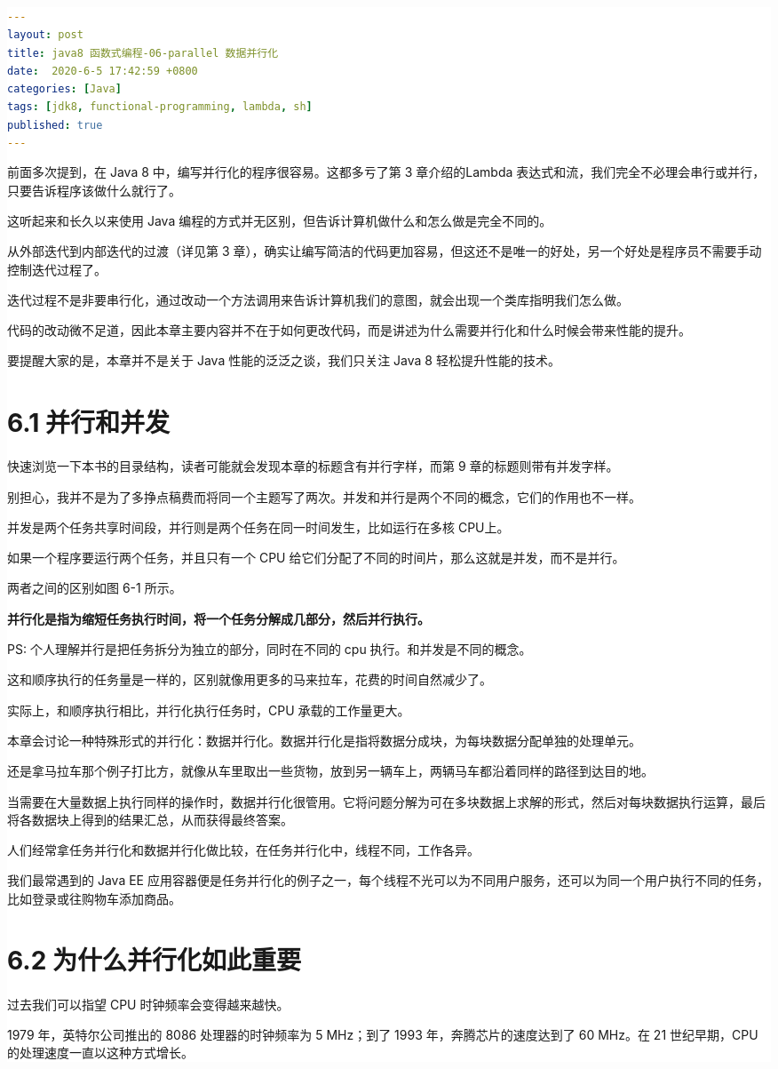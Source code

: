 ```yaml
---
layout: post
title: java8 函数式编程-06-parallel 数据并行化
date:  2020-6-5 17:42:59 +0800
categories: [Java]
tags: [jdk8, functional-programming, lambda, sh]
published: true
---
```


前面多次提到，在 Java 8 中，编写并行化的程序很容易。这都多亏了第 3 章介绍的Lambda 表达式和流，我们完全不必理会串行或并行，只要告诉程序该做什么就行了。

这听起来和长久以来使用 Java 编程的方式并无区别，但告诉计算机做什么和怎么做是完全不同的。

从外部迭代到内部迭代的过渡（详见第 3 章），确实让编写简洁的代码更加容易，但这还不是唯一的好处，另一个好处是程序员不需要手动控制迭代过程了。

迭代过程不是非要串行化，通过改动一个方法调用来告诉计算机我们的意图，就会出现一个类库指明我们怎么做。

代码的改动微不足道，因此本章主要内容并不在于如何更改代码，而是讲述为什么需要并行化和什么时候会带来性能的提升。

要提醒大家的是，本章并不是关于 Java 性能的泛泛之谈，我们只关注 Java 8 轻松提升性能的技术。

# 6.1 并行和并发

快速浏览一下本书的目录结构，读者可能就会发现本章的标题含有并行字样，而第 9 章的标题则带有并发字样。

别担心，我并不是为了多挣点稿费而将同一个主题写了两次。并发和并行是两个不同的概念，它们的作用也不一样。

并发是两个任务共享时间段，并行则是两个任务在同一时间发生，比如运行在多核 CPU上。

如果一个程序要运行两个任务，并且只有一个 CPU 给它们分配了不同的时间片，那么这就是并发，而不是并行。

两者之间的区别如图 6-1 所示。

**并行化是指为缩短任务执行时间，将一个任务分解成几部分，然后并行执行。**

PS: 个人理解并行是把任务拆分为独立的部分，同时在不同的 cpu 执行。和并发是不同的概念。

这和顺序执行的任务量是一样的，区别就像用更多的马来拉车，花费的时间自然减少了。

实际上，和顺序执行相比，并行化执行任务时，CPU 承载的工作量更大。

本章会讨论一种特殊形式的并行化：数据并行化。数据并行化是指将数据分成块，为每块数据分配单独的处理单元。

还是拿马拉车那个例子打比方，就像从车里取出一些货物，放到另一辆车上，两辆马车都沿着同样的路径到达目的地。

当需要在大量数据上执行同样的操作时，数据并行化很管用。它将问题分解为可在多块数据上求解的形式，然后对每块数据执行运算，最后将各数据块上得到的结果汇总，从而获得最终答案。

人们经常拿任务并行化和数据并行化做比较，在任务并行化中，线程不同，工作各异。

我们最常遇到的 Java EE 应用容器便是任务并行化的例子之一，每个线程不光可以为不同用户服务，还可以为同一个用户执行不同的任务，比如登录或往购物车添加商品。

# 6.2 为什么并行化如此重要

过去我们可以指望 CPU 时钟频率会变得越来越快。

1979 年，英特尔公司推出的 8086 处理器的时钟频率为 5 MHz；到了 1993 年，奔腾芯片的速度达到了 60 MHz。在 21 世纪早期，CPU 的处理速度一直以这种方式增长。
